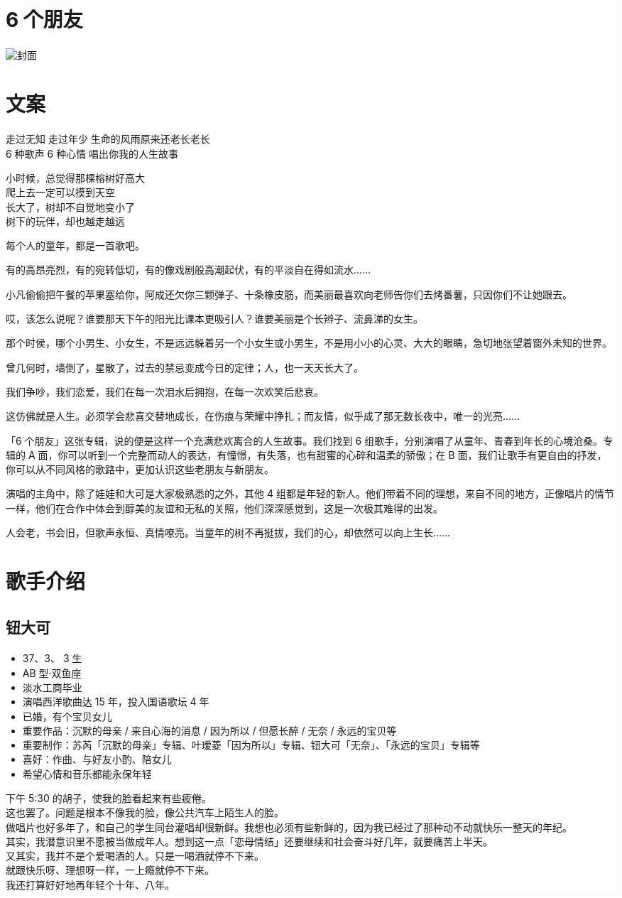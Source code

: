 # 6 个朋友

![封面](./cover.jpg)

# 文案

走过无知 走过年少 生命的风雨原来还老长老长  
6 种歌声 6 种心情 唱出你我的人生故事

小时候，总觉得那棵榕树好高大  
爬上去一定可以摸到天空  
长大了，树却不自觉地变小了  
树下的玩伴，却也越走越远

每个人的童年，都是一首歌吧。

有的高昂亮烈，有的宛转低切，有的像戏剧般高潮起伏，有的平淡自在得如流水……

小凡偷偷把午餐的苹果塞给你，阿成还欠你三颗弹子、十条橡皮筋，而美丽最喜欢向老师告你们去烤番薯，只因你们不让她跟去。

哎，该怎么说呢？谁要那天下午的阳光比课本更吸引人？谁要美丽是个长辫子、流鼻涕的女生。

那个时侯，哪个小男生、小女生，不是远远躲着另一个小女生或小男生，不是用小小的心灵、大大的眼睛，急切地张望着窗外未知的世界。

曾几何时，墙倒了，星散了，过去的禁忌变成今日的定律；人，也一天天长大了。

我们争吵，我们恋爱，我们在每一次泪水后拥抱，在每一次欢笑后悲哀。

这仿佛就是人生。必须学会悲喜交替地成长，在伤痕与荣耀中挣扎；而友情，似乎成了那无数长夜中，唯一的光亮……

「6 个朋友」这张专辑，说的便是这样一个充满悲欢离合的人生故事。我们找到 6 组歌手，分别演唱了从童年、青春到年长的心境沧桑。专辑的 A 面，你可以听到一个完整而动人的表达，有憧憬，有失落，也有甜蜜的心碎和温柔的骄傲；在 B 面，我们让歌手有更自由的抒发，你可以从不同风格的歌路中，更加认识这些老朋友与新朋友。

演唱的主角中，除了娃娃和大可是大家极熟悉的之外，其他 4 组都是年轻的新人。他们带着不同的理想，来自不同的地方，正像唱片的情节一样，他们在合作中体会到醇美的友谊和无私的关照，他们深深感觉到，这是一次极其难得的出发。

人会老，书会旧，但歌声永恒、真情嘹亮。当童年的树不再挺拔，我们的心，却依然可以向上生长……

# 歌手介绍

## 钮大可

-   37、3、 3 生
-   AB 型·双鱼座
-   淡水工商毕业
-   演唱西洋歌曲达 15 年，投入国语歌坛 4 年
-   已婚，有个宝贝女儿
-   重要作品：沉默的母亲 / 来自心海的消息 / 因为所以 / 但愿长醉 / 无奈 / 永远的宝贝等
-   重要制作：苏芮「沉默的母亲」专辑、叶瑷菱「因为所以」专辑、钮大可「无奈」、「永远的宝贝」专辑等
-   喜好：作曲、与好友小酌、陪女儿
-   希望心情和音乐都能永保年轻

下午 5:30 的胡子，使我的脸看起来有些疲倦。  
这也罢了。问题是根本不像我的脸，像公共汽车上陌生人的脸。  
做唱片也好多年了，和自己的学生同台灌唱却很新鲜。我想也必须有些新鲜的，因为我已经过了那种动不动就快乐一整天的年纪。  
其实，我潜意识里不愿被当做成年人。想到这一点「恋母情结」还要继续和社会奋斗好几年，就要痛苦上半天。  
又其实，我并不是个爱喝酒的人。只是一喝酒就停不下来。  
就跟快乐呀、理想呀一样，一上瘾就停不下来。  
我还打算好好地再年轻个十年、八年。
